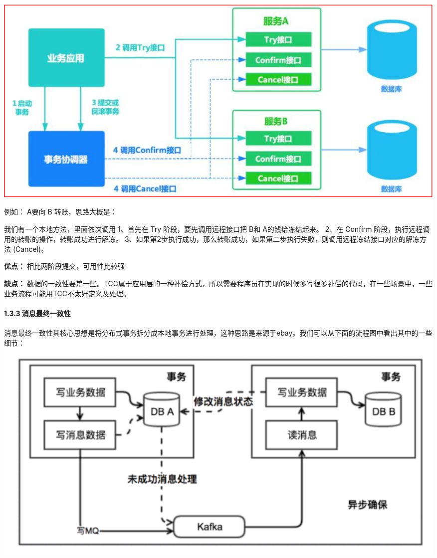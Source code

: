 ![](assets/9-15.png)

例如： A要向 B 转账，思路大概是： 

我们有一个本地方法，里面依次调用 
1、首先在 Try 阶段，要先调用远程接口把 B和 A的钱给冻结起来。 
2、在 Confirm 阶段，执行远程调用的转账的操作，转账成功进行解冻。 
3、如果第2步执行成功，那么转账成功，如果第二步执行失败，则调用远程冻结接口对应的解冻方法 (Cancel)。 

**优点：** 相比两阶段提交，可用性比较强

**缺点：** 数据的一致性要差一些。TCC属于应用层的一种补偿方式，所以需要程序员在实现的时候多写很多补偿的代码，在一些场景中，一些业务流程可能用TCC不太好定义及处理。

#### 1.3.3 消息最终一致性 

消息最终一致性其核心思想是将分布式事务拆分成本地事务进行处理，这种思路是来源于ebay。我们可以从下面的流程图中看出其中的一些细节： 

![](assets/9-16.png)
